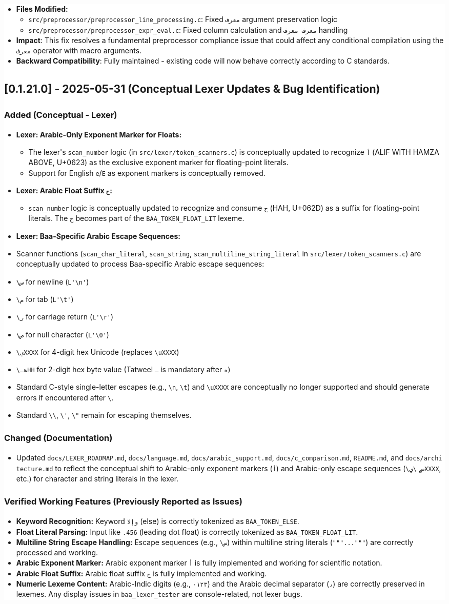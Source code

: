 - **Files Modified:**
  - `src/preprocessor/preprocessor_line_processing.c`: Fixed `معرف` argument preservation logic
  - `src/preprocessor/preprocessor_expr_eval.c`: Fixed column calculation and `معرف معرف` handling
- **Impact**: This fix resolves a fundamental preprocessor compliance issue that could affect any conditional compilation using the `معرف` operator with macro arguments.
- **Backward Compatibility**: Fully maintained - existing code will now behave correctly according to C standards.

## [0.1.21.0] - 2025-05-31 (Conceptual Lexer Updates & Bug Identification)

### Added (Conceptual - Lexer)

- **Lexer: Arabic-Only Exponent Marker for Floats:**
  - The lexer's `scan_number` logic (in `src/lexer/token_scanners.c`) is conceptually updated to recognize `أ` (ALIF WITH HAMZA ABOVE, U+0623) as the exclusive exponent marker for floating-point literals.
  - Support for English `e`/`E` as exponent markers is conceptually removed.
- **Lexer: Arabic Float Suffix `ح`:**
  - `scan_number` logic is conceptually updated to recognize and consume `ح` (HAH, U+062D) as a suffix for floating-point literals. The `ح` becomes part of the `BAA_TOKEN_FLOAT_LIT` lexeme.
- **Lexer: Baa-Specific Arabic Escape Sequences:**

- Scanner functions (`scan_char_literal`, `scan_string`, `scan_multiline_string_literal` in `src/lexer/token_scanners.c`) are conceptually updated to process Baa-specific Arabic escape sequences:
- `\س` for newline (`L'\n'`)
- `\م` for tab (`L'\t'`)
- `\ر` for carriage return (`L'\r'`)
- `\ص` for null character (`L'\0'`)
- `\يXXXX` for 4-digit hex Unicode (replaces `\uXXXX`)
- `\هـHH` for 2-digit hex byte value (Tatweel `ـ` is mandatory after `ه`)
- Standard C-style single-letter escapes (e.g., `\n`, `\t`) and `\uXXXX` are conceptually no longer supported and should generate errors if encountered after `\`.
- Standard `\\`, `\'`, `\"` remain for escaping themselves.

### Changed (Documentation)

- Updated `docs/LEXER_ROADMAP.md`, `docs/language.md`, `docs/arabic_support.md`, `docs/c_comparison.md`, `README.md`, and `docs/architecture.md` to reflect the conceptual shift to Arabic-only exponent markers (`أ`) and Arabic-only escape sequences (`\س`, `\يXXXX`, etc.) for character and string literals in the lexer.

### Verified Working Features (Previously Reported as Issues)

- **Keyword Recognition:** Keyword `وإلا` (else) is correctly tokenized as `BAA_TOKEN_ELSE`.
- **Float Literal Parsing:** Input like `.456` (leading dot float) is correctly tokenized as `BAA_TOKEN_FLOAT_LIT`.
- **Multiline String Escape Handling:** Escape sequences (e.g., `\س`) within multiline string literals (`"""..."""`) are correctly processed and working.
- **Arabic Exponent Marker:** Arabic exponent marker `أ` is fully implemented and working for scientific notation.
- **Arabic Float Suffix:** Arabic float suffix `ح` is fully implemented and working.
- **Numeric Lexeme Content:** Arabic-Indic digits (e.g., `٠١٢٣`) and the Arabic decimal separator (`٫`) are correctly preserved in lexemes. Any display issues in `baa_lexer_tester` are console-related, not lexer bugs.
